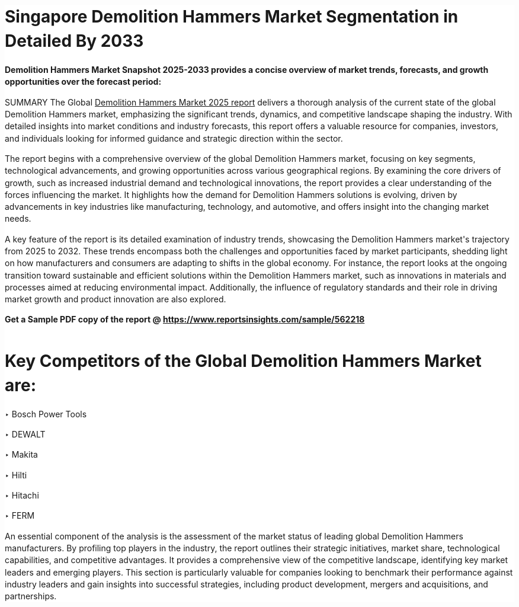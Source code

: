 # Singapore Demolition Hammers Market Segmentation in Detailed By 2033

<strong>Demolition Hammers Market Snapshot 2025-2033 provides a concise overview of market trends, forecasts, and growth opportunities over the forecast period:</strong>

SUMMARY The Global <a href=https://www.reportsinsights.com/sample/562218>Demolition Hammers Market 2025 report</a> delivers a thorough analysis of the current state of the global Demolition Hammers market, emphasizing the significant trends, dynamics, and competitive landscape shaping the industry. With detailed insights into market conditions and industry forecasts, this report offers a valuable resource for companies, investors, and individuals looking for informed guidance and strategic direction within the sector.

The report begins with a comprehensive overview of the global Demolition Hammers market, focusing on key segments, technological advancements, and growing opportunities across various geographical regions. By examining the core drivers of growth, such as increased industrial demand and technological innovations, the report provides a clear understanding of the forces influencing the market. It highlights how the demand for Demolition Hammers solutions is evolving, driven by advancements in key industries like manufacturing, technology, and automotive, and offers insight into the changing market needs.

A key feature of the report is its detailed examination of industry trends, showcasing the Demolition Hammers market's trajectory from 2025 to 2032. These trends encompass both the challenges and opportunities faced by market participants, shedding light on how manufacturers and consumers are adapting to shifts in the global economy. For instance, the report looks at the ongoing transition toward sustainable and efficient solutions within the Demolition Hammers market, such as innovations in materials and processes aimed at reducing environmental impact. Additionally, the influence of regulatory standards and their role in driving market growth and product innovation are also explored.

<strong>Get a Sample PDF copy of the report @ <a href=https://www.reportsinsights.com/sample/562218>https://www.reportsinsights.com/sample/562218</a></strong>

# <strong>Key Competitors of the Global Demolition Hammers Market are:</strong>

‣ Bosch Power Tools

‣ DEWALT

‣ Makita

‣ Hilti

‣ Hitachi

‣ FERM

An essential component of the analysis is the assessment of the market status of leading global Demolition Hammers manufacturers. By profiling top players in the industry, the report outlines their strategic initiatives, market share, technological capabilities, and competitive advantages. It provides a comprehensive view of the competitive landscape, identifying key market leaders and emerging players. This section is particularly valuable for companies looking to benchmark their performance against industry leaders and gain insights into successful strategies, including product development, mergers and acquisitions, and partnerships.
